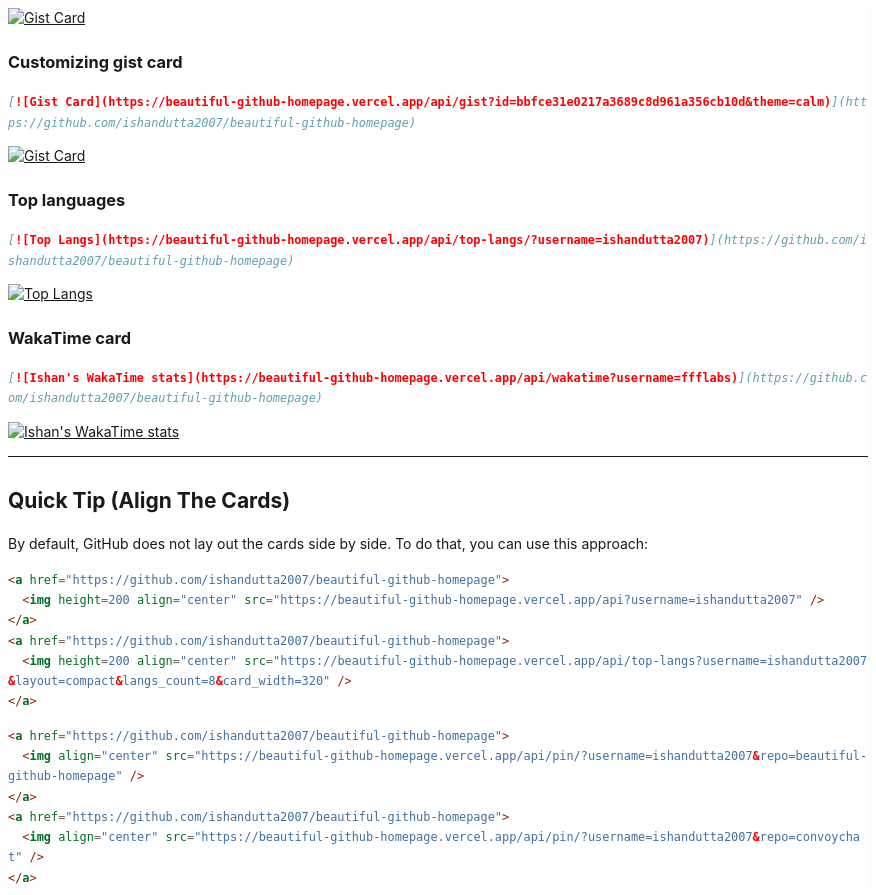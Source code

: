 [![Gist Card](https://beautiful-github-homepage.vercel.app/api/gist?id=bbfce31e0217a3689c8d961a356cb10d)](https://github.com/ishandutta2007/beautiful-github-homepage)


### Customizing gist card

```Markdown
[![Gist Card](https://beautiful-github-homepage.vercel.app/api/gist?id=bbfce31e0217a3689c8d961a356cb10d&theme=calm)](https://github.com/ishandutta2007/beautiful-github-homepage)

```

[![Gist Card](https://beautiful-github-homepage.vercel.app/api/gist?id=bbfce31e0217a3689c8d961a356cb10d&theme=calm)](https://github.com/ishandutta2007/beautiful-github-homepage)


### Top languages

```Markdown
[![Top Langs](https://beautiful-github-homepage.vercel.app/api/top-langs/?username=ishandutta2007)](https://github.com/ishandutta2007/beautiful-github-homepage)
```

[![Top Langs](https://beautiful-github-homepage.vercel.app/api/top-langs/?username=ishandutta2007)](https://github.com/ishandutta2007/beautiful-github-homepage)

### WakaTime card

```Markdown
[![Ishan's WakaTime stats](https://beautiful-github-homepage.vercel.app/api/wakatime?username=ffflabs)](https://github.com/ishandutta2007/beautiful-github-homepage)
```

[![Ishan's WakaTime stats](https://beautiful-github-homepage.vercel.app/api/wakatime?username=ffflabs)](https://github.com/ishandutta2007/beautiful-github-homepage)


***

## Quick Tip (Align The Cards)

By default, GitHub does not lay out the cards side by side. To do that, you can use this approach:

```html
<a href="https://github.com/ishandutta2007/beautiful-github-homepage">
  <img height=200 align="center" src="https://beautiful-github-homepage.vercel.app/api?username=ishandutta2007" />
</a>
<a href="https://github.com/ishandutta2007/beautiful-github-homepage">
  <img height=200 align="center" src="https://beautiful-github-homepage.vercel.app/api/top-langs?username=ishandutta2007&layout=compact&langs_count=8&card_width=320" />
</a>
```

```html
<a href="https://github.com/ishandutta2007/beautiful-github-homepage">
  <img align="center" src="https://beautiful-github-homepage.vercel.app/api/pin/?username=ishandutta2007&repo=beautiful-github-homepage" />
</a>
<a href="https://github.com/ishandutta2007/beautiful-github-homepage">
  <img align="center" src="https://beautiful-github-homepage.vercel.app/api/pin/?username=ishandutta2007&repo=convoychat" />
</a>
```
